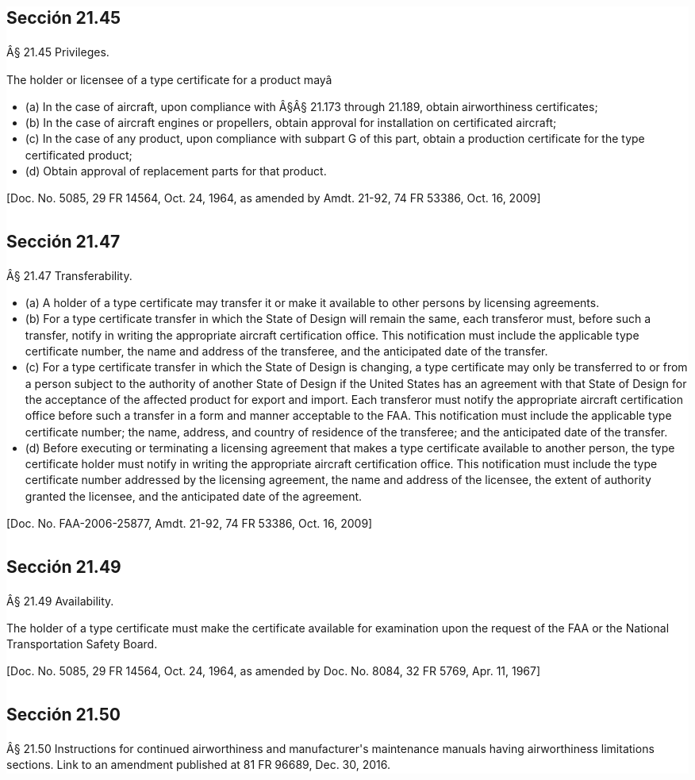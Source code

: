 ## Sección 21.45

Â§ 21.45 Privileges.

The holder or licensee of a type certificate for a product mayâ

* (a) In the case of aircraft, upon compliance with Â§Â§ 21.173 through 21.189, obtain airworthiness certificates;
* (b) In the case of aircraft engines or propellers, obtain approval for installation on certificated aircraft;
* (c) In the case of any product, upon compliance with subpart G of this part, obtain a production certificate for the type certificated product;
* (d) Obtain approval of replacement parts for that product.

[Doc. No. 5085, 29 FR 14564, Oct. 24, 1964, as amended by Amdt. 21-92, 74 FR 53386, Oct. 16, 2009]

## Sección 21.47

Â§ 21.47 Transferability.

* (a) A holder of a type certificate may transfer it or make it available to other persons by licensing agreements.
* (b) For a type certificate transfer in which the State of Design will remain the same, each transferor must, before such a transfer, notify in writing the appropriate aircraft certification office. This notification must include the applicable type certificate number, the name and address of the transferee, and the anticipated date of the transfer.
* (c) For a type certificate transfer in which the State of Design is changing, a type certificate may only be transferred to or from a person subject to the authority of another State of Design if the United States has an agreement with that State of Design for the acceptance of the affected product for export and import. Each transferor must notify the appropriate aircraft certification office before such a transfer in a form and manner acceptable to the FAA. This notification must include the applicable type certificate number; the name, address, and country of residence of the transferee; and the anticipated date of the transfer.
* (d) Before executing or terminating a licensing agreement that makes a type certificate available to another person, the type certificate holder must notify in writing the appropriate aircraft certification office. This notification must include the type certificate number addressed by the licensing agreement, the name and address of the licensee, the extent of authority granted the licensee, and the anticipated date of the agreement.

[Doc. No. FAA-2006-25877, Amdt. 21-92, 74 FR 53386, Oct. 16, 2009]

## Sección 21.49

Â§ 21.49 Availability.

The holder of a type certificate must make the certificate available for examination upon the request of the FAA or the National Transportation Safety Board.

[Doc. No. 5085, 29 FR 14564, Oct. 24, 1964, as amended by Doc. No. 8084, 32 FR 5769, Apr. 11, 1967]

## Sección 21.50

Â§ 21.50 Instructions for continued airworthiness and manufacturer's maintenance manuals having airworthiness limitations sections.
Link to an amendment published at 81 FR 96689, Dec. 30, 2016.
